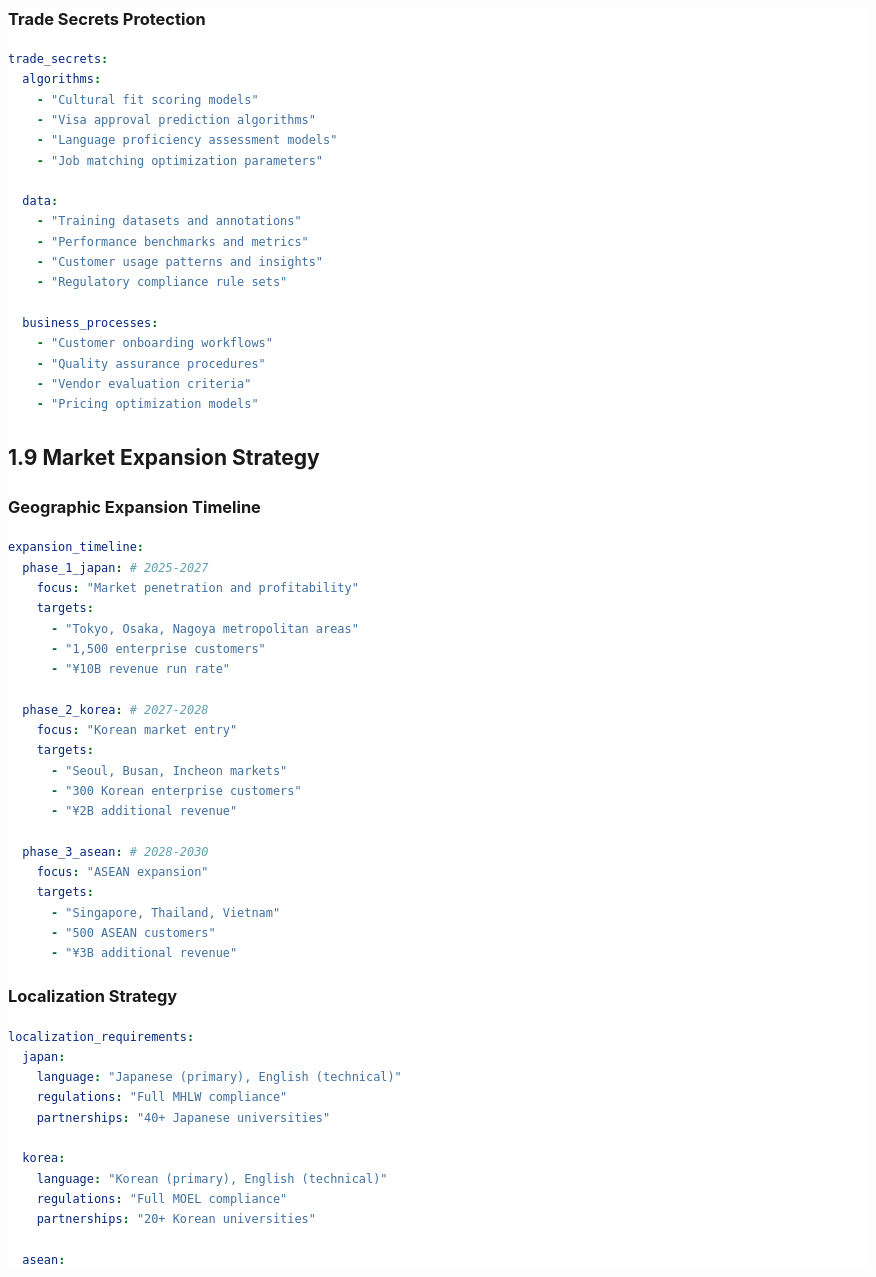 ### Trade Secrets Protection
```yaml
trade_secrets:
  algorithms:
    - "Cultural fit scoring models"
    - "Visa approval prediction algorithms"
    - "Language proficiency assessment models"
    - "Job matching optimization parameters"
    
  data:
    - "Training datasets and annotations"
    - "Performance benchmarks and metrics"
    - "Customer usage patterns and insights"
    - "Regulatory compliance rule sets"
    
  business_processes:
    - "Customer onboarding workflows"
    - "Quality assurance procedures"
    - "Vendor evaluation criteria"
    - "Pricing optimization models"
```

## 1.9 Market Expansion Strategy

### Geographic Expansion Timeline
```yaml
expansion_timeline:
  phase_1_japan: # 2025-2027
    focus: "Market penetration and profitability"
    targets:
      - "Tokyo, Osaka, Nagoya metropolitan areas"
      - "1,500 enterprise customers"
      - "¥10B revenue run rate"
      
  phase_2_korea: # 2027-2028
    focus: "Korean market entry"
    targets:
      - "Seoul, Busan, Incheon markets"
      - "300 Korean enterprise customers"
      - "¥2B additional revenue"
      
  phase_3_asean: # 2028-2030
    focus: "ASEAN expansion"
    targets:
      - "Singapore, Thailand, Vietnam"
      - "500 ASEAN customers"
      - "¥3B additional revenue"
```

### Localization Strategy
```yaml
localization_requirements:
  japan:
    language: "Japanese (primary), English (technical)"
    regulations: "Full MHLW compliance"
    partnerships: "40+ Japanese universities"
    
  korea:
    language: "Korean (primary), English (technical)"
    regulations: "Full MOEL compliance"
    partnerships: "20+ Korean universities"
    
  asean:
```